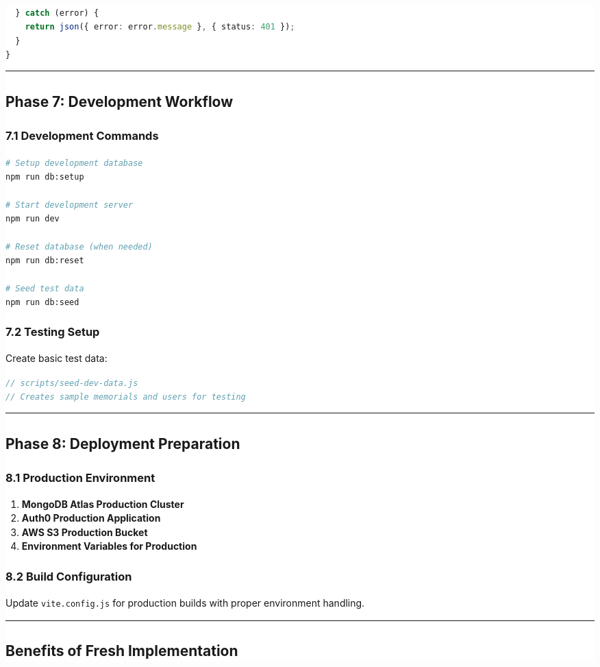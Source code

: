 ```typescript
  } catch (error) {
    return json({ error: error.message }, { status: 401 });
  }
}
```

---

## Phase 7: Development Workflow

### 7.1 Development Commands

```bash
# Setup development database
npm run db:setup

# Start development server
npm run dev

# Reset database (when needed)
npm run db:reset

# Seed test data
npm run db:seed
```

### 7.2 Testing Setup

Create basic test data:
```javascript
// scripts/seed-dev-data.js
// Creates sample memorials and users for testing
```

---

## Phase 8: Deployment Preparation

### 8.1 Production Environment

1. **MongoDB Atlas Production Cluster**
2. **Auth0 Production Application**
3. **AWS S3 Production Bucket**
4. **Environment Variables for Production**

### 8.2 Build Configuration

Update `vite.config.js` for production builds with proper environment handling.

---

## Benefits of Fresh Implementation

